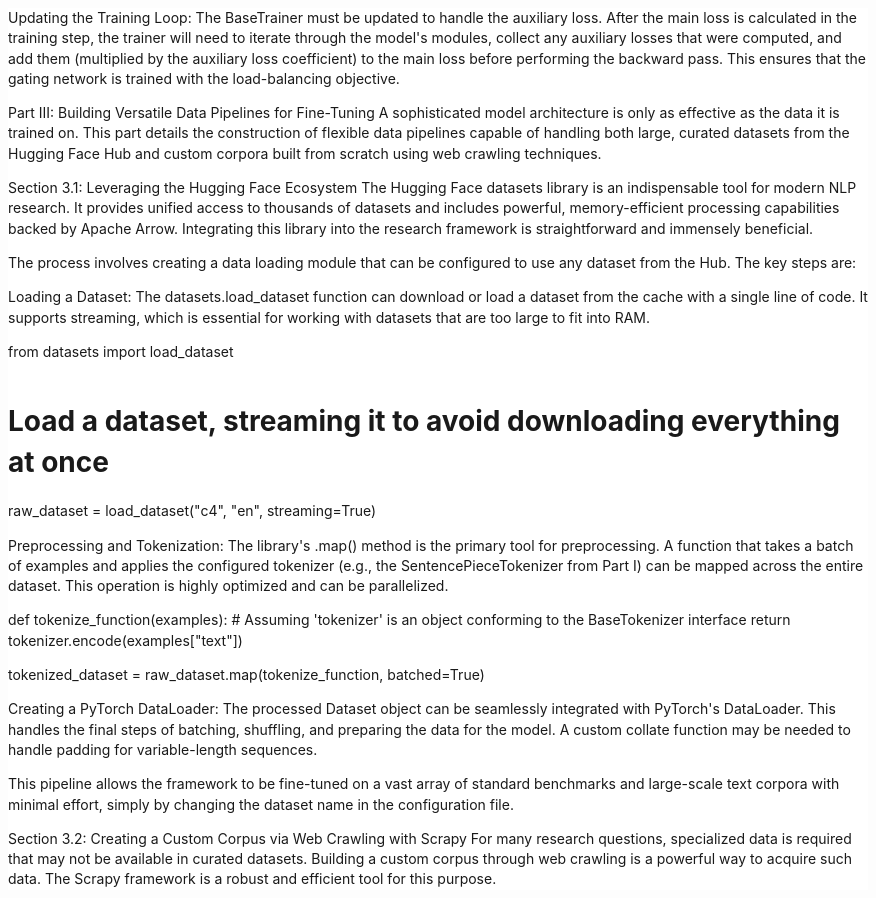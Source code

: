 Updating the Training Loop: The BaseTrainer must be updated to handle the auxiliary loss. After the main loss is calculated in the training step, the trainer will need to iterate through the model's modules, collect any auxiliary losses that were computed, and add them (multiplied by the auxiliary loss coefficient) to the main loss before performing the backward pass. This ensures that the gating network is trained with the load-balancing objective.

Part III: Building Versatile Data Pipelines for Fine-Tuning
A sophisticated model architecture is only as effective as the data it is trained on. This part details the construction of flexible data pipelines capable of handling both large, curated datasets from the Hugging Face Hub and custom corpora built from scratch using web crawling techniques.

Section 3.1: Leveraging the Hugging Face Ecosystem
The Hugging Face datasets library is an indispensable tool for modern NLP research. It provides unified access to thousands of datasets and includes powerful, memory-efficient processing capabilities backed by Apache Arrow. Integrating this library into the research framework is straightforward and immensely beneficial.

The process involves creating a data loading module that can be configured to use any dataset from the Hub. The key steps are:

Loading a Dataset: The datasets.load_dataset function can download or load a dataset from the cache with a single line of code. It supports streaming, which is essential for working with datasets that are too large to fit into RAM.

from datasets import load_dataset

# Load a dataset, streaming it to avoid downloading everything at once
raw_dataset = load_dataset("c4", "en", streaming=True)

Preprocessing and Tokenization: The library's .map() method is the primary tool for preprocessing. A function that takes a batch of examples and applies the configured tokenizer (e.g., the SentencePieceTokenizer from Part I) can be mapped across the entire dataset. This operation is highly optimized and can be parallelized.

def tokenize_function(examples):
    # Assuming 'tokenizer' is an object conforming to the BaseTokenizer interface
    return tokenizer.encode(examples["text"])

tokenized_dataset = raw_dataset.map(tokenize_function, batched=True)

Creating a PyTorch DataLoader: The processed Dataset object can be seamlessly integrated with PyTorch's DataLoader. This handles the final steps of batching, shuffling, and preparing the data for the model. A custom collate function may be needed to handle padding for variable-length sequences.

This pipeline allows the framework to be fine-tuned on a vast array of standard benchmarks and large-scale text corpora with minimal effort, simply by changing the dataset name in the configuration file.

Section 3.2: Creating a Custom Corpus via Web Crawling with Scrapy
For many research questions, specialized data is required that may not be available in curated datasets. Building a custom corpus through web crawling is a powerful way to acquire such data. The Scrapy framework is a robust and efficient tool for this purpose.
